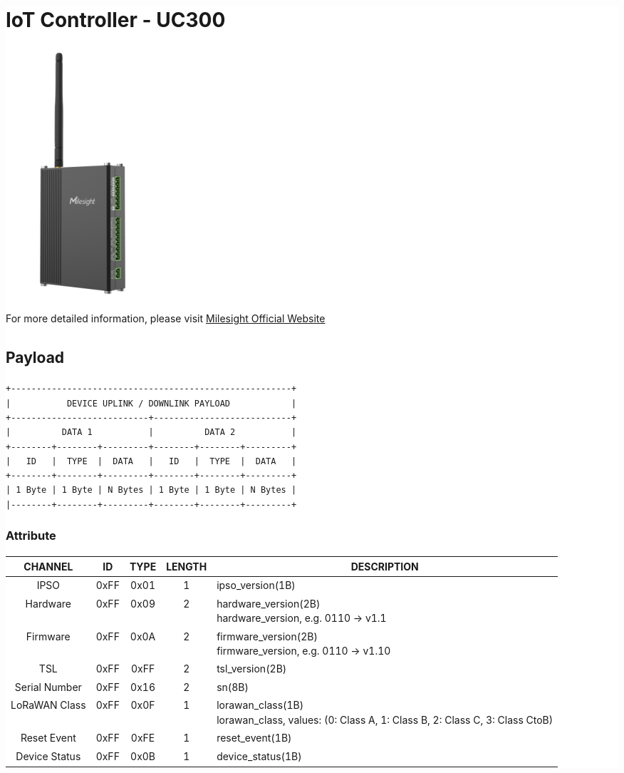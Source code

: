 # IoT Controller - UC300

![UC300](uc300.png)

For more detailed information, please visit [Milesight Official Website](https://www.milesight.com/iot/product/iot-controller/uc300)

## Payload

```
+-------------------------------------------------------+
|           DEVICE UPLINK / DOWNLINK PAYLOAD            |
+---------------------------+---------------------------+
|          DATA 1           |          DATA 2           |
+--------+--------+---------+--------+--------+---------+
|   ID   |  TYPE  |  DATA   |   ID   |  TYPE  |  DATA   |
+--------+--------+---------+--------+--------+---------+
| 1 Byte | 1 Byte | N Bytes | 1 Byte | 1 Byte | N Bytes |
|--------+--------+---------+--------+--------+---------+
```

### Attribute

|    CHANNEL    |  ID  | TYPE | LENGTH | DESCRIPTION                                                                                      |
| :-----------: | :--: | :--: | :----: | ------------------------------------------------------------------------------------------------ |
|     IPSO      | 0xFF | 0x01 |   1    | ipso_version(1B)                                                                                 |
|   Hardware    | 0xFF | 0x09 |   2    | hardware_version(2B)<br/>hardware_version, e.g. 0110 -> v1.1                                     |
|   Firmware    | 0xFF | 0x0A |   2    | firmware_version(2B)<br/>firmware_version, e.g. 0110 -> v1.10                                    |
|      TSL      | 0xFF | 0xFF |   2    | tsl_version(2B)                                                                                  |
| Serial Number | 0xFF | 0x16 |   2    | sn(8B)                                                                                           |
| LoRaWAN Class | 0xFF | 0x0F |   1    | lorawan_class(1B)<br/>lorawan_class, values: (0: Class A, 1: Class B, 2: Class C, 3: Class CtoB) |
|  Reset Event  | 0xFF | 0xFE |   1    | reset_event(1B)                                                                                  |
| Device Status | 0xFF | 0x0B |   1    | device_status(1B)                                                                                |

